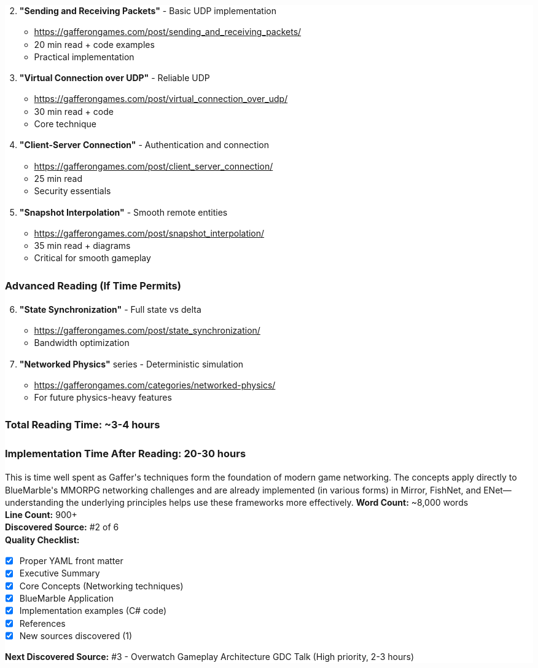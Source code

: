 2. **"Sending and Receiving Packets"** - Basic UDP implementation
   - https://gafferongames.com/post/sending_and_receiving_packets/
   - 20 min read + code examples
   - Practical implementation

3. **"Virtual Connection over UDP"** - Reliable UDP
   - https://gafferongames.com/post/virtual_connection_over_udp/
   - 30 min read + code
   - Core technique

4. **"Client-Server Connection"** - Authentication and connection
   - https://gafferongames.com/post/client_server_connection/
   - 25 min read
   - Security essentials

5. **"Snapshot Interpolation"** - Smooth remote entities
   - https://gafferongames.com/post/snapshot_interpolation/
   - 35 min read + diagrams
   - Critical for smooth gameplay

### Advanced Reading (If Time Permits)

6. **"State Synchronization"** - Full state vs delta
   - https://gafferongames.com/post/state_synchronization/
   - Bandwidth optimization

7. **"Networked Physics"** series - Deterministic simulation
   - https://gafferongames.com/categories/networked-physics/
   - For future physics-heavy features

### Total Reading Time: ~3-4 hours

### Implementation Time After Reading: 20-30 hours

This is time well spent as Gaffer's techniques form the foundation of modern game networking. The concepts apply directly to BlueMarble's MMORPG networking challenges and are already implemented (in various forms) in Mirror, FishNet, and ENet—understanding the underlying principles helps use these frameworks more effectively.
**Word Count:** ~8,000 words  
**Line Count:** 900+  
**Discovered Source:** #2 of 6  
**Quality Checklist:**
- [x] Proper YAML front matter
- [x] Executive Summary
- [x] Core Concepts (Networking techniques)
- [x] BlueMarble Application
- [x] Implementation examples (C# code)
- [x] References
- [x] New sources discovered (1)

**Next Discovered Source:** #3 - Overwatch Gameplay Architecture GDC Talk (High priority, 2-3 hours)
